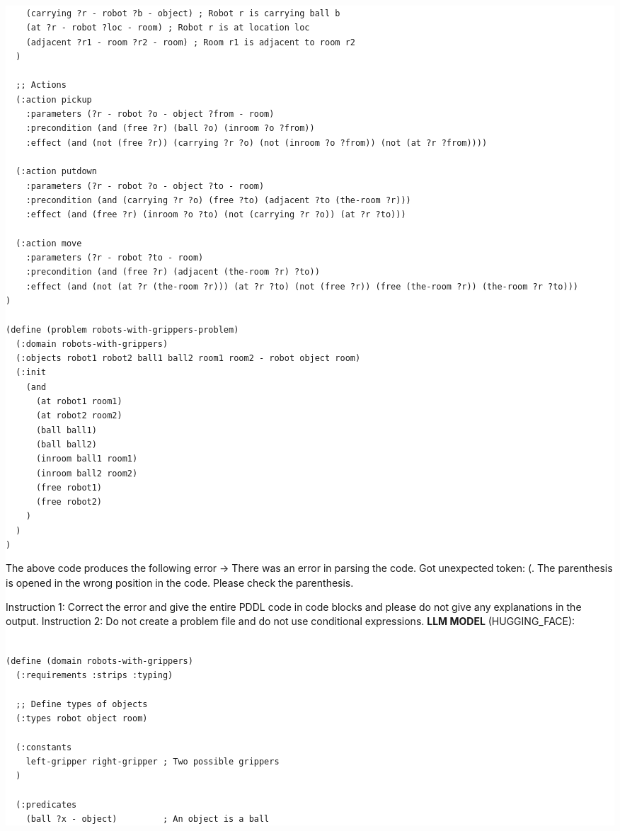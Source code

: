 ```pddl
    (carrying ?r - robot ?b - object) ; Robot r is carrying ball b
    (at ?r - robot ?loc - room) ; Robot r is at location loc
    (adjacent ?r1 - room ?r2 - room) ; Room r1 is adjacent to room r2
  )

  ;; Actions
  (:action pickup
    :parameters (?r - robot ?o - object ?from - room)
    :precondition (and (free ?r) (ball ?o) (inroom ?o ?from))
    :effect (and (not (free ?r)) (carrying ?r ?o) (not (inroom ?o ?from)) (not (at ?r ?from))))
  
  (:action putdown
    :parameters (?r - robot ?o - object ?to - room)
    :precondition (and (carrying ?r ?o) (free ?to) (adjacent ?to (the-room ?r)))
    :effect (and (free ?r) (inroom ?o ?to) (not (carrying ?r ?o)) (at ?r ?to)))
  
  (:action move
    :parameters (?r - robot ?to - room)
    :precondition (and (free ?r) (adjacent (the-room ?r) ?to))
    :effect (and (not (at ?r (the-room ?r))) (at ?r ?to) (not (free ?r)) (free (the-room ?r)) (the-room ?r ?to)))
)

(define (problem robots-with-grippers-problem)
  (:domain robots-with-grippers)
  (:objects robot1 robot2 ball1 ball2 room1 room2 - robot object room)
  (:init
    (and
      (at robot1 room1)
      (at robot2 room2)
      (ball ball1)
      (ball ball2)
      (inroom ball1 room1)
      (inroom ball2 room2)
      (free robot1)
      (free robot2)
    )
  )
)

```

The above code produces the following error -> There was an error in parsing the code. Got unexpected token: (. The parenthesis is opened in the wrong position in the code. Please check the parenthesis.

Instruction 1: Correct the error and give the entire PDDL code in code blocks and please do not give any explanations in the output.
Instruction 2: Do not create a problem file and do not use conditional expressions.
**LLM MODEL** (HUGGING_FACE):
```pddl 

(define (domain robots-with-grippers)
  (:requirements :strips :typing)

  ;; Define types of objects
  (:types robot object room)

  (:constants
    left-gripper right-gripper ; Two possible grippers
  )

  (:predicates
    (ball ?x - object)         ; An object is a ball
```